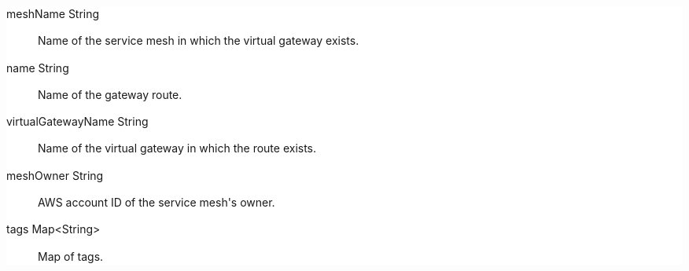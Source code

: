 <div>
<pulumi-choosable type="language" values="yaml">
<dl class="resources-properties"><dt class="property-required"
            title="Required">
        <span id="meshname_yaml">
<a data-swiftype-name="resource-property" data-swiftype-type="text" href="#meshname_yaml" style="color: inherit; text-decoration: inherit;">mesh<wbr>Name</a>
</span>
        <span class="property-indicator"></span>
        <span class="property-type">String</span>
    </dt>
    <dd><p>Name of the service mesh in which the virtual gateway exists.</p>
</dd><dt class="property-required"
            title="Required">
        <span id="name_yaml">
<a data-swiftype-name="resource-property" data-swiftype-type="text" href="#name_yaml" style="color: inherit; text-decoration: inherit;">name</a>
</span>
        <span class="property-indicator"></span>
        <span class="property-type">String</span>
    </dt>
    <dd><p>Name of the gateway route.</p>
</dd><dt class="property-required"
            title="Required">
        <span id="virtualgatewayname_yaml">
<a data-swiftype-name="resource-property" data-swiftype-type="text" href="#virtualgatewayname_yaml" style="color: inherit; text-decoration: inherit;">virtual<wbr>Gateway<wbr>Name</a>
</span>
        <span class="property-indicator"></span>
        <span class="property-type">String</span>
    </dt>
    <dd><p>Name of the virtual gateway in which the route exists.</p>
</dd><dt class="property-optional"
            title="Optional">
        <span id="meshowner_yaml">
<a data-swiftype-name="resource-property" data-swiftype-type="text" href="#meshowner_yaml" style="color: inherit; text-decoration: inherit;">mesh<wbr>Owner</a>
</span>
        <span class="property-indicator"></span>
        <span class="property-type">String</span>
    </dt>
    <dd><p>AWS account ID of the service mesh's owner.</p>
</dd><dt class="property-optional"
            title="Optional">
        <span id="tags_yaml">
<a data-swiftype-name="resource-property" data-swiftype-type="text" href="#tags_yaml" style="color: inherit; text-decoration: inherit;">tags</a>
</span>
        <span class="property-indicator"></span>
        <span class="property-type">Map&lt;String&gt;</span>
    </dt>
    <dd><p>Map of tags.</p>
</dd></dl>
</pulumi-choosable>
</div>
